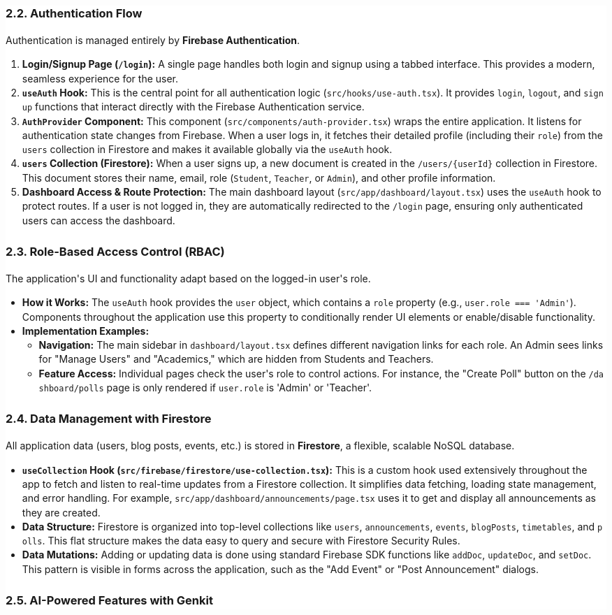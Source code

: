 ### 2.2. Authentication Flow

Authentication is managed entirely by **Firebase Authentication**.

1.  **Login/Signup Page (`/login`):** A single page handles both login and signup using a tabbed interface. This provides a modern, seamless experience for the user.
2.  **`useAuth` Hook:** This is the central point for all authentication logic (`src/hooks/use-auth.tsx`). It provides `login`, `logout`, and `signup` functions that interact directly with the Firebase Authentication service.
3.  **`AuthProvider` Component:** This component (`src/components/auth-provider.tsx`) wraps the entire application. It listens for authentication state changes from Firebase. When a user logs in, it fetches their detailed profile (including their `role`) from the `users` collection in Firestore and makes it available globally via the `useAuth` hook.
4.  **`users` Collection (Firestore):** When a user signs up, a new document is created in the `/users/{userId}` collection in Firestore. This document stores their name, email, role (`Student`, `Teacher`, or `Admin`), and other profile information.
5.  **Dashboard Access & Route Protection:** The main dashboard layout (`src/app/dashboard/layout.tsx`) uses the `useAuth` hook to protect routes. If a user is not logged in, they are automatically redirected to the `/login` page, ensuring only authenticated users can access the dashboard.

### 2.3. Role-Based Access Control (RBAC)

The application's UI and functionality adapt based on the logged-in user's role.

-   **How it Works:** The `useAuth` hook provides the `user` object, which contains a `role` property (e.g., `user.role === 'Admin'`). Components throughout the application use this property to conditionally render UI elements or enable/disable functionality.
-   **Implementation Examples:**
    -   **Navigation:** The main sidebar in `dashboard/layout.tsx` defines different navigation links for each role. An Admin sees links for "Manage Users" and "Academics," which are hidden from Students and Teachers.
    -   **Feature Access:** Individual pages check the user's role to control actions. For instance, the "Create Poll" button on the `/dashboard/polls` page is only rendered if `user.role` is 'Admin' or 'Teacher'.

### 2.4. Data Management with Firestore

All application data (users, blog posts, events, etc.) is stored in **Firestore**, a flexible, scalable NoSQL database.

-   **`useCollection` Hook (`src/firebase/firestore/use-collection.tsx`):** This is a custom hook used extensively throughout the app to fetch and listen to real-time updates from a Firestore collection. It simplifies data fetching, loading state management, and error handling. For example, `src/app/dashboard/announcements/page.tsx` uses it to get and display all announcements as they are created.
-   **Data Structure:** Firestore is organized into top-level collections like `users`, `announcements`, `events`, `blogPosts`, `timetables`, and `polls`. This flat structure makes the data easy to query and secure with Firestore Security Rules.
-   **Data Mutations:** Adding or updating data is done using standard Firebase SDK functions like `addDoc`, `updateDoc`, and `setDoc`. This pattern is visible in forms across the application, such as the "Add Event" or "Post Announcement" dialogs.

### 2.5. AI-Powered Features with Genkit
